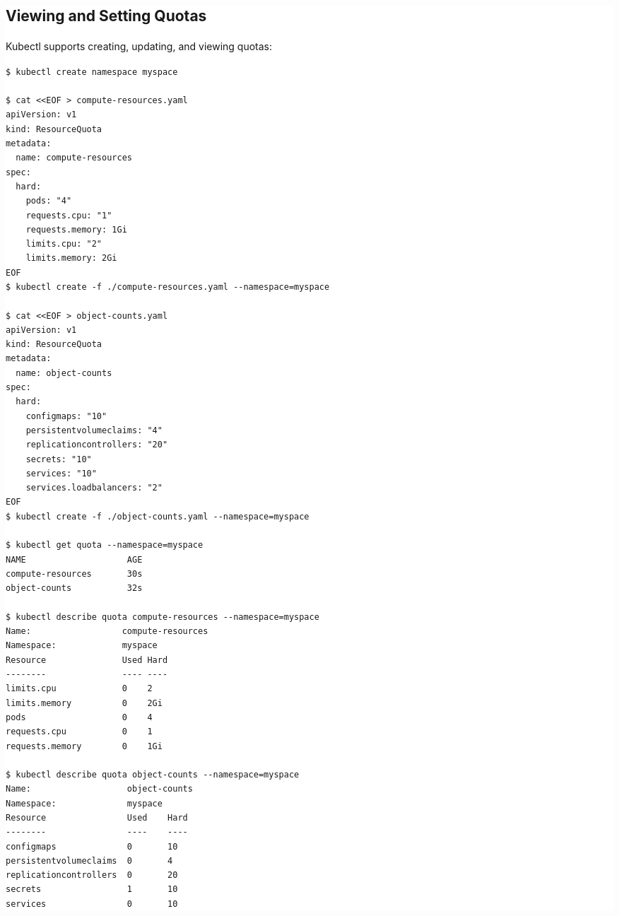 ## Viewing and Setting Quotas

Kubectl supports creating, updating, and viewing quotas:

```shell
$ kubectl create namespace myspace

$ cat <<EOF > compute-resources.yaml
apiVersion: v1
kind: ResourceQuota
metadata:
  name: compute-resources
spec:
  hard:
    pods: "4"
    requests.cpu: "1"
    requests.memory: 1Gi
    limits.cpu: "2"
    limits.memory: 2Gi
EOF
$ kubectl create -f ./compute-resources.yaml --namespace=myspace

$ cat <<EOF > object-counts.yaml
apiVersion: v1
kind: ResourceQuota
metadata:
  name: object-counts
spec:
  hard:
    configmaps: "10"
    persistentvolumeclaims: "4"
    replicationcontrollers: "20"
    secrets: "10"
    services: "10"
    services.loadbalancers: "2"
EOF
$ kubectl create -f ./object-counts.yaml --namespace=myspace

$ kubectl get quota --namespace=myspace
NAME                    AGE
compute-resources       30s
object-counts           32s

$ kubectl describe quota compute-resources --namespace=myspace
Name:                  compute-resources
Namespace:             myspace
Resource               Used Hard
--------               ---- ----
limits.cpu             0    2
limits.memory          0    2Gi
pods                   0    4
requests.cpu           0    1
requests.memory        0    1Gi

$ kubectl describe quota object-counts --namespace=myspace
Name:                   object-counts
Namespace:              myspace
Resource                Used    Hard
--------                ----    ----
configmaps              0       10
persistentvolumeclaims  0       4
replicationcontrollers  0       20
secrets                 1       10
services                0       10
```